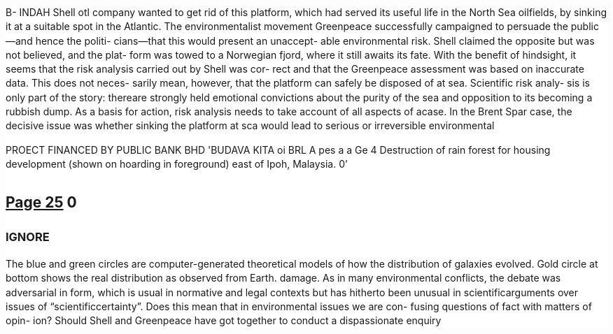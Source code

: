       
   
   
B- 
 INDAH 
Shell otl company wanted to get rid of this 
platform, which had served its useful life in the 
North Sea oilfields, by sinking it at a suitable 
spot in the Atlantic. The environmentalist 
movement Greenpeace successfully campaigned 
to persuade the public—and hence the politi- 
cians—that this would present an unaccept- 
able environmental risk. Shell claimed the 
opposite but was not believed, and the plat- 
form was towed to a Norwegian fjord, where 
it still awaits its fate. 
With the benefit of hindsight, it seems that 
the risk analysis carried out by Shell was cor- 
rect and that the Greenpeace assessment was 
based on inaccurate data. This does not neces- 
sarily mean, however, that the platform can 
safely be disposed of at sea. Scientific risk analy- 
sis is only part of the story: thereare strongly 
held emotional convictions about the purity 
of the sea and opposition to its becoming a 
rubbish dump. As a basis for action, risk 
analysis needs to take account of all aspects of 
acase. 
In the Brent Spar case, the decisive issue 
was whether sinking the platform at sca would 
lead to serious or irreversible environmental 
  
PROECT FINANCED BY 
PUBLIC BANK BHD 
'BUDAVA KITA 
oi BRL A 
pes a a 
Ge 4 
Destruction of rain forest for 
housing development (shown 
on hoarding in foreground) 
east of Ipoh, Malaysia. 
0’ 
    
      

## [Page 25](111704engo.pdf#page=25) 0

### IGNORE

The blue and green circles are 
computer-generated 
theoretical models of how the 
distribution of galaxies 
evolved. Gold circle at bottom 
shows the real distribution as 
observed from Earth. 
damage. As in many environmental conflicts, 
the debate was adversarial in form, which is 
usual in normative and legal contexts but has 
hitherto been unusual in scientificarguments 
over issues of “scientificcertainty”. Does this 
mean that in environmental issues we are con- 
fusing questions of fact with matters of opin- 
ion? Should Shell and Greenpeace have got 
together to conduct a dispassionate enquiry 